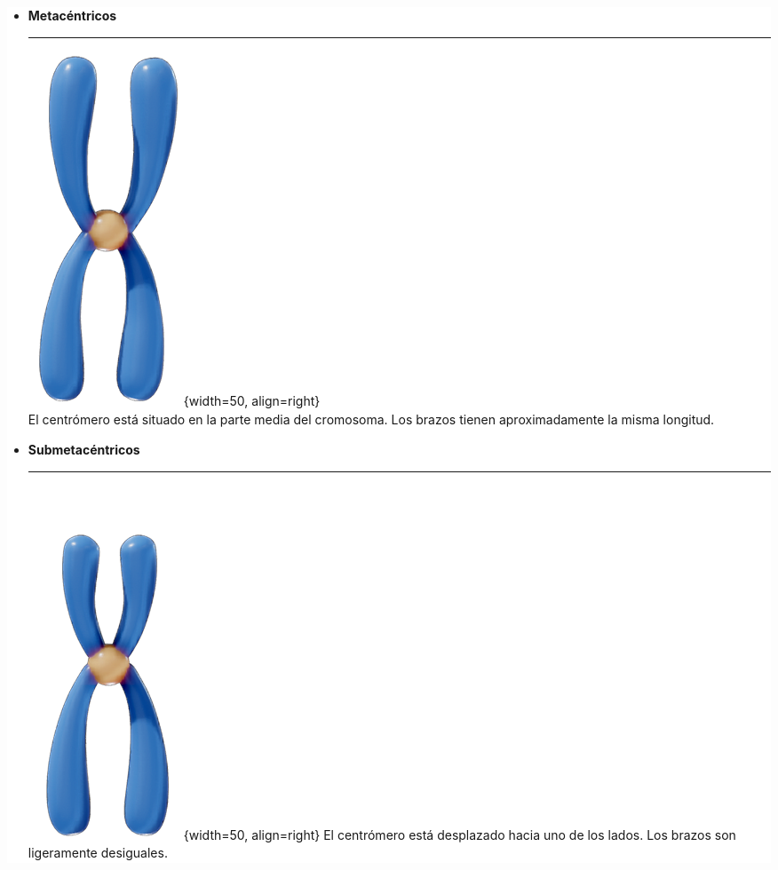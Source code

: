 -   __Metacéntricos__

    ---
    ![metacentric.png](../img/metacentric.png){width=50, align=right}  
    El centrómero está situado en la parte media del cromosoma. Los brazos tienen aproximadamente la misma longitud.

-   __Submetacéntricos__

    ---
    ![submetacentric.png](../img/submetacentric.png){width=50, align=right}
    El centrómero está desplazado hacia uno de los lados. Los brazos son ligeramente desiguales.
